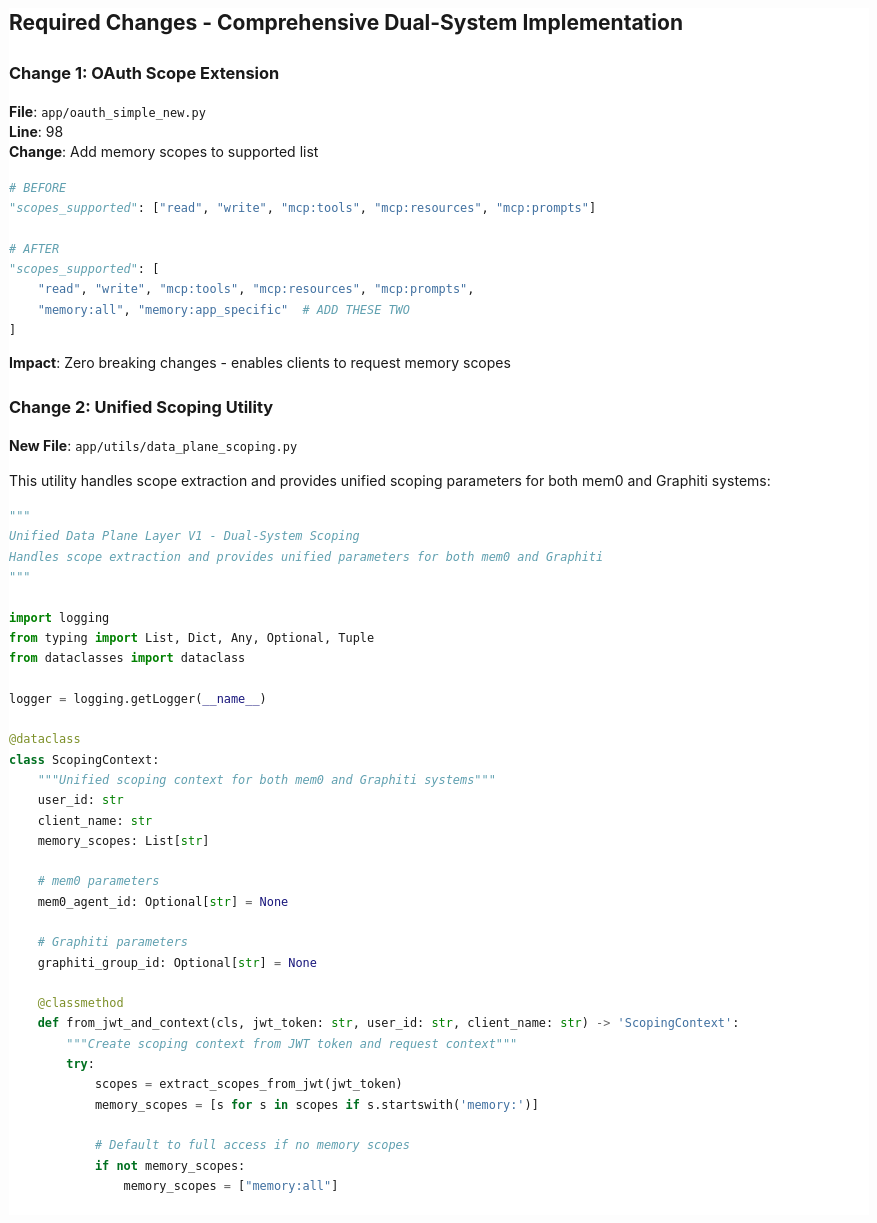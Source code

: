 ## Required Changes - Comprehensive Dual-System Implementation

### Change 1: OAuth Scope Extension
**File**: `app/oauth_simple_new.py`  
**Line**: 98  
**Change**: Add memory scopes to supported list

```python
# BEFORE
"scopes_supported": ["read", "write", "mcp:tools", "mcp:resources", "mcp:prompts"]

# AFTER
"scopes_supported": [
    "read", "write", "mcp:tools", "mcp:resources", "mcp:prompts",
    "memory:all", "memory:app_specific"  # ADD THESE TWO
]
```

**Impact**: Zero breaking changes - enables clients to request memory scopes

### Change 2: Unified Scoping Utility
**New File**: `app/utils/data_plane_scoping.py`

This utility handles scope extraction and provides unified scoping parameters for both mem0 and Graphiti systems:

```python
"""
Unified Data Plane Layer V1 - Dual-System Scoping
Handles scope extraction and provides unified parameters for both mem0 and Graphiti
"""

import logging
from typing import List, Dict, Any, Optional, Tuple
from dataclasses import dataclass

logger = logging.getLogger(__name__)

@dataclass
class ScopingContext:
    """Unified scoping context for both mem0 and Graphiti systems"""
    user_id: str
    client_name: str
    memory_scopes: List[str]
    
    # mem0 parameters
    mem0_agent_id: Optional[str] = None
    
    # Graphiti parameters  
    graphiti_group_id: Optional[str] = None
    
    @classmethod
    def from_jwt_and_context(cls, jwt_token: str, user_id: str, client_name: str) -> 'ScopingContext':
        """Create scoping context from JWT token and request context"""
        try:
            scopes = extract_scopes_from_jwt(jwt_token)
            memory_scopes = [s for s in scopes if s.startswith('memory:')]
            
            # Default to full access if no memory scopes
            if not memory_scopes:
                memory_scopes = ["memory:all"]
            
```